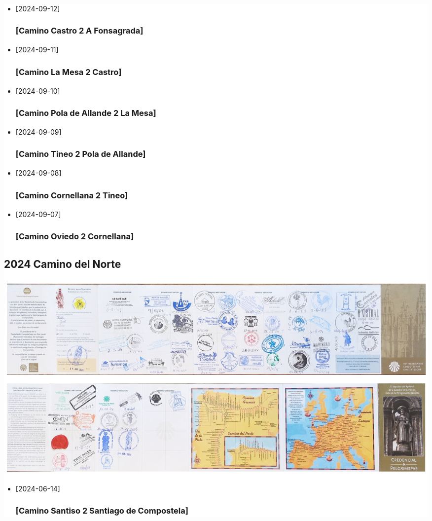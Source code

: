 -   [2024-09-12]

    ### [Camino Castro 2 A Fonsagrada]

-   [2024-09-11]

    ### [Camino La Mesa 2 Castro]

-   [2024-09-10]

    ### [Camino Pola de Allande 2 La Mesa]

-   [2024-09-09]

    ### [Camino Tineo 2 Pola de Allande]

-   [2024-09-08]

    ### [Camino Cornellana 2 Tineo]

-   [2024-09-07]

    ### [Camino Oviedo 2 Cornellana]

## 2024 Camino del Norte

[![2024 Camino del Norte](<img/2024_Camino_del_Norte_1.jpg>)](<img/2024_Camino_del_Norte_1.jpg>)
[![2024 Camino del Norte](<img/2024_Camino_del_Norte_2.jpg>)](<img/2024_Camino_del_Norte_2.jpg>)

-   [2024-06-14]

    ### [Camino Santiso 2 Santiago de Compostela]
